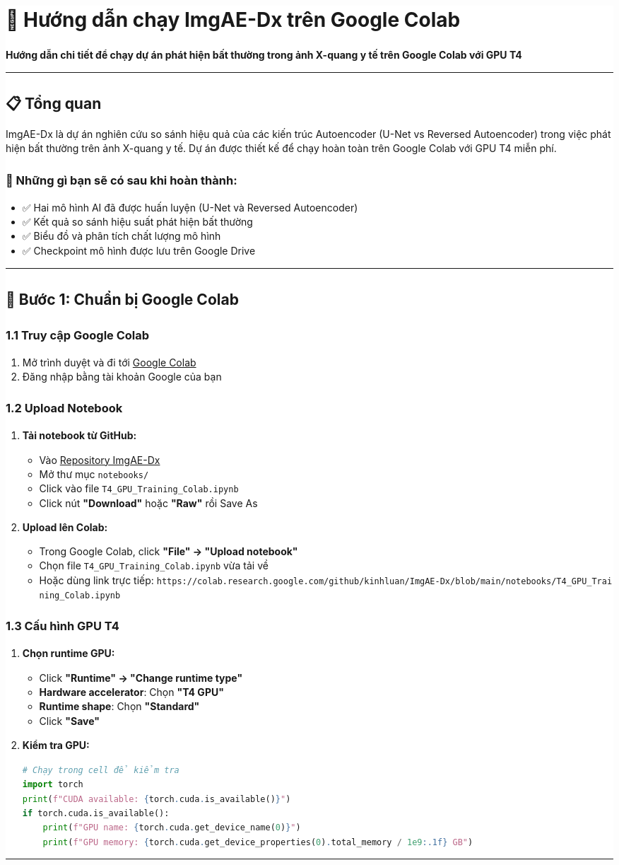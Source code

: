 # 🚀 Hướng dẫn chạy ImgAE-Dx trên Google Colab

**Hướng dẫn chi tiết để chạy dự án phát hiện bất thường trong ảnh X-quang y tế trên Google Colab với GPU T4**

---

## 📋 Tổng quan

ImgAE-Dx là dự án nghiên cứu so sánh hiệu quả của các kiến trúc Autoencoder (U-Net vs Reversed Autoencoder) trong việc phát hiện bất thường trên ảnh X-quang y tế. Dự án được thiết kế để chạy hoàn toàn trên Google Colab với GPU T4 miễn phí.

### 🎯 Những gì bạn sẽ có sau khi hoàn thành:
- ✅ Hai mô hình AI đã được huấn luyện (U-Net và Reversed Autoencoder)
- ✅ Kết quả so sánh hiệu suất phát hiện bất thường 
- ✅ Biểu đồ và phân tích chất lượng mô hình
- ✅ Checkpoint mô hình được lưu trên Google Drive

---

## 🚀 Bước 1: Chuẩn bị Google Colab

### 1.1 Truy cập Google Colab
1. Mở trình duyệt và đi tới [Google Colab](https://colab.research.google.com/)
2. Đăng nhập bằng tài khoản Google của bạn

### 1.2 Upload Notebook
1. **Tải notebook từ GitHub:**
   - Vào [Repository ImgAE-Dx](https://github.com/kinhluan/ImgAE-Dx)
   - Mở thư mục `notebooks/`
   - Click vào file `T4_GPU_Training_Colab.ipynb`
   - Click nút **"Download"** hoặc **"Raw"** rồi Save As

2. **Upload lên Colab:**
   - Trong Google Colab, click **"File" → "Upload notebook"**
   - Chọn file `T4_GPU_Training_Colab.ipynb` vừa tải về
   - Hoặc dùng link trực tiếp: `https://colab.research.google.com/github/kinhluan/ImgAE-Dx/blob/main/notebooks/T4_GPU_Training_Colab.ipynb`

### 1.3 Cấu hình GPU T4
1. **Chọn runtime GPU:**
   - Click **"Runtime" → "Change runtime type"**
   - **Hardware accelerator**: Chọn **"T4 GPU"**
   - **Runtime shape**: Chọn **"Standard"** 
   - Click **"Save"**

2. **Kiểm tra GPU:**
   ```python
   # Chạy trong cell để kiểm tra
   import torch
   print(f"CUDA available: {torch.cuda.is_available()}")
   if torch.cuda.is_available():
       print(f"GPU name: {torch.cuda.get_device_name(0)}")
       print(f"GPU memory: {torch.cuda.get_device_properties(0).total_memory / 1e9:.1f} GB")
   ```

---